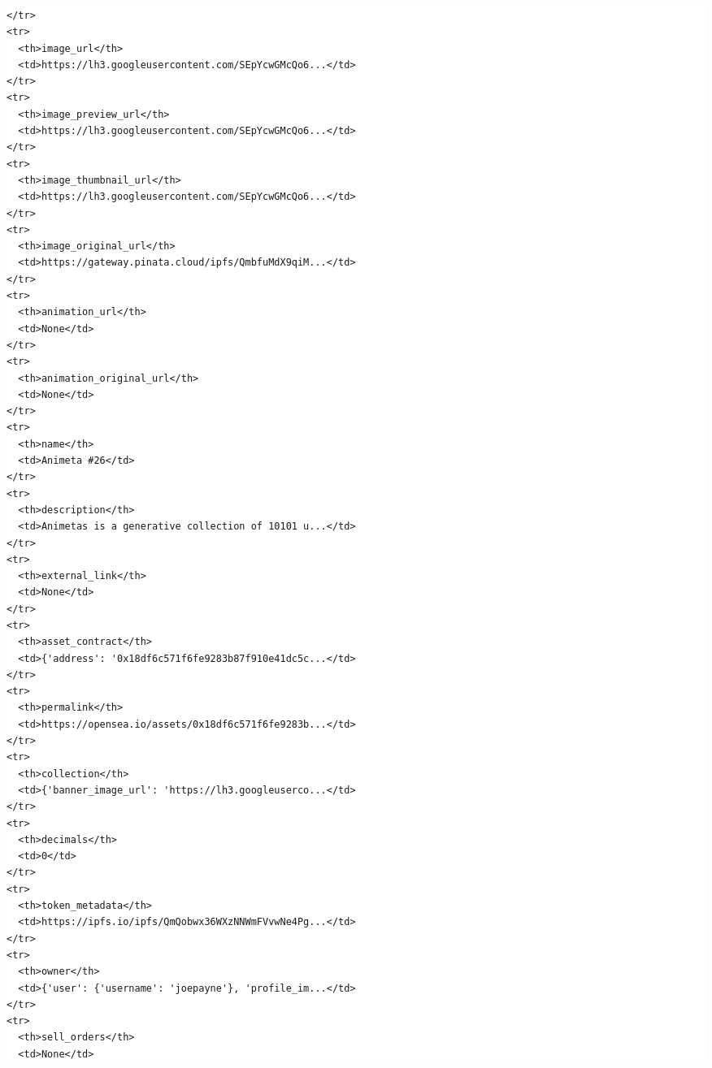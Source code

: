     </tr>
    <tr>
      <th>image_url</th>
      <td>https://lh3.googleusercontent.com/SEpYcwGMcQo6...</td>
    </tr>
    <tr>
      <th>image_preview_url</th>
      <td>https://lh3.googleusercontent.com/SEpYcwGMcQo6...</td>
    </tr>
    <tr>
      <th>image_thumbnail_url</th>
      <td>https://lh3.googleusercontent.com/SEpYcwGMcQo6...</td>
    </tr>
    <tr>
      <th>image_original_url</th>
      <td>https://gateway.pinata.cloud/ipfs/QmbfuMdX9qiM...</td>
    </tr>
    <tr>
      <th>animation_url</th>
      <td>None</td>
    </tr>
    <tr>
      <th>animation_original_url</th>
      <td>None</td>
    </tr>
    <tr>
      <th>name</th>
      <td>Animeta #26</td>
    </tr>
    <tr>
      <th>description</th>
      <td>Animetas is a generative collection of 10101 u...</td>
    </tr>
    <tr>
      <th>external_link</th>
      <td>None</td>
    </tr>
    <tr>
      <th>asset_contract</th>
      <td>{'address': '0x18df6c571f6fe9283b87f910e41dc5c...</td>
    </tr>
    <tr>
      <th>permalink</th>
      <td>https://opensea.io/assets/0x18df6c571f6fe9283b...</td>
    </tr>
    <tr>
      <th>collection</th>
      <td>{'banner_image_url': 'https://lh3.googleuserco...</td>
    </tr>
    <tr>
      <th>decimals</th>
      <td>0</td>
    </tr>
    <tr>
      <th>token_metadata</th>
      <td>https://ipfs.io/ipfs/QmQobwx36WXzNNWmFVvwNe4Pg...</td>
    </tr>
    <tr>
      <th>owner</th>
      <td>{'user': {'username': 'joepayne'}, 'profile_im...</td>
    </tr>
    <tr>
      <th>sell_orders</th>
      <td>None</td>